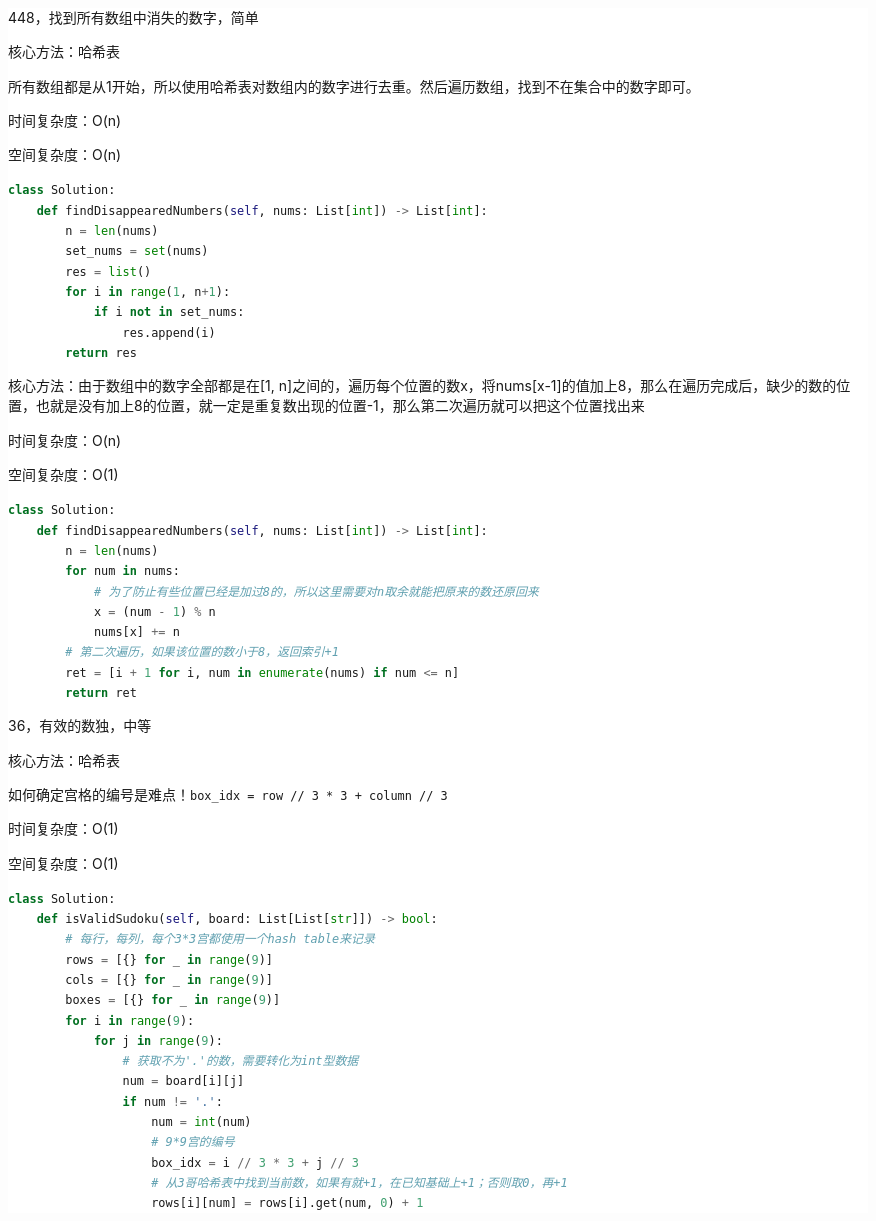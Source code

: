 

448，找到所有数组中消失的数字，简单

核心方法：哈希表

所有数组都是从1开始，所以使用哈希表对数组内的数字进行去重。然后遍历数组，找到不在集合中的数字即可。

时间复杂度：O(n)

空间复杂度：O(n)

```python
class Solution:
    def findDisappearedNumbers(self, nums: List[int]) -> List[int]:
        n = len(nums)
        set_nums = set(nums)
        res = list()
        for i in range(1, n+1):
            if i not in set_nums:
                res.append(i)
        return res
```

核心方法：由于数组中的数字全部都是在[1, n]之间的，遍历每个位置的数x，将nums[x-1]的值加上8，那么在遍历完成后，缺少的数的位置，也就是没有加上8的位置，就一定是重复数出现的位置-1，那么第二次遍历就可以把这个位置找出来

时间复杂度：O(n)

空间复杂度：O(1)

```python
class Solution:
    def findDisappearedNumbers(self, nums: List[int]) -> List[int]:
        n = len(nums)
        for num in nums:
            # 为了防止有些位置已经是加过8的，所以这里需要对n取余就能把原来的数还原回来
            x = (num - 1) % n
            nums[x] += n
        # 第二次遍历，如果该位置的数小于8，返回索引+1
        ret = [i + 1 for i, num in enumerate(nums) if num <= n]
        return ret
```



36，有效的数独，中等

核心方法：哈希表

如何确定宫格的编号是难点！`box_idx = row // 3 * 3 + column // 3`

时间复杂度：O(1)

空间复杂度：O(1)

```python
class Solution:
    def isValidSudoku(self, board: List[List[str]]) -> bool:
        # 每行，每列，每个3*3宫都使用一个hash table来记录
        rows = [{} for _ in range(9)]
        cols = [{} for _ in range(9)]
        boxes = [{} for _ in range(9)]
        for i in range(9):
            for j in range(9):
                # 获取不为'.'的数，需要转化为int型数据
                num = board[i][j]
                if num != '.':
                    num = int(num)
                    # 9*9宫的编号
                    box_idx = i // 3 * 3 + j // 3
                    # 从3哥哈希表中找到当前数，如果有就+1，在已知基础上+1；否则取0，再+1
                    rows[i][num] = rows[i].get(num, 0) + 1
```